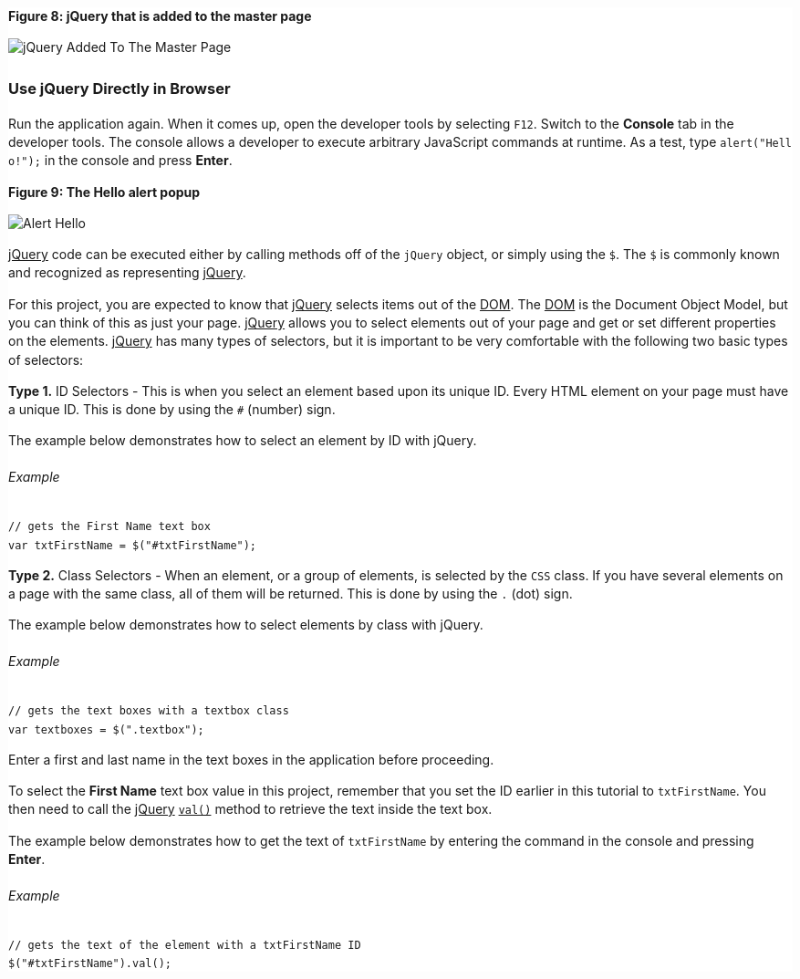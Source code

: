 **Figure 8: jQuery that is added to the master page**

![jQuery Added To The Master Page](../../../images/webforms/hello-jquery-jquery-added-to-master.png)

### Use jQuery Directly in Browser

Run the application again. When it comes up, open the developer tools by selecting `F12`. Switch to the **Console** tab in the developer tools. The console allows a developer to execute arbitrary JavaScript commands at runtime. As a test, type `alert("Hello!");` in the console and press **Enter**.

**Figure 9: The Hello alert popup**

![Alert Hello](../../../images/webforms/hello-jquery-alert-hello.png)

[jQuery](http://jquery.com/) code can be executed either by calling methods off of the `jQuery` object, or simply using the `$`. The `$` is commonly known and recognized as representing [jQuery](http://jquery.com/).

For this project, you are expected to know that [jQuery](http://jquery.com/) selects items out of the [DOM](http://en.wikipedia.org/wiki/Minification). The [DOM](http://en.wikipedia.org/wiki/Minification) is the Document Object Model, but you can think of this as just your page. [jQuery](http://jquery.com/) allows you to select elements out of your page and get or set different properties on the elements. [jQuery](http://jquery.com/) has many types of selectors, but it is important to be very comfortable with the following two basic types of selectors:

**Type 1.** ID Selectors - This is when you select an element based upon its unique ID. Every HTML element on your page must have a unique ID. This is done by using the `#` (number) sign.

The example below demonstrates how to select an element by ID with jQuery.

###### Example

    // gets the First Name text box
    var txtFirstName = $("#txtFirstName");

**Type 2.** Class Selectors - When an element, or a group of elements, is selected by the `CSS` class. If you have several elements on a page with the same class, all of them will be returned. This is done by using the `.` (dot) sign.

The example below demonstrates how to select elements by class with jQuery.

###### Example

    // gets the text boxes with a textbox class
    var textboxes = $(".textbox");

Enter a first and last name in the text boxes in the application before proceeding.

To select the **First Name** text box value in this project, remember that you set the ID earlier in this tutorial to `txtFirstName`. You then need to call the [jQuery](http://jquery.com/) [`val()`](http://api.jquery.com/val/) method to retrieve the text inside the text box.

The example below demonstrates how to get the text of `txtFirstName` by entering the command in the console and pressing **Enter**.

###### Example

    // gets the text of the element with a txtFirstName ID
    $("#txtFirstName").val();
